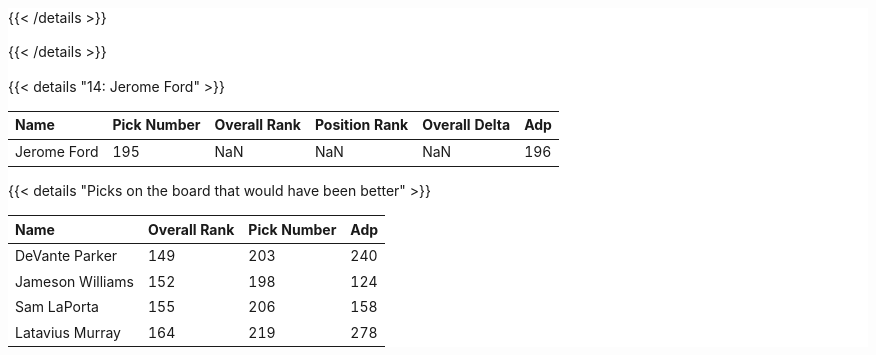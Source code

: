 {{< /details >}}

{{< /details >}}

{{< details "14: Jerome Ford" >}}

<table  class="dataframe">
  <thead>
    <tr style="text-align: left;">
      <th>Name</th>
      <th>Pick Number</th>
      <th>Overall Rank</th>
      <th>Position Rank</th>
      <th>Overall Delta</th>
      <th>Adp</th>
    </tr>
  </thead>
  <tbody>
    <tr>
      <td>Jerome Ford</td>
      <td>195</td>
      <td>NaN</td>
      <td>NaN</td>
      <td>NaN</td>
      <td>196</td>
    </tr>
  </tbody>
</table>

{{< details "Picks on the board that would have been better" >}}

<table  class="dataframe">
  <thead>
    <tr style="text-align: left;">
      <th>Name</th>
      <th>Overall Rank</th>
      <th>Pick Number</th>
      <th>Adp</th>
    </tr>
  </thead>
  <tbody>
    <tr>
      <td>DeVante Parker</td>
      <td>149</td>
      <td>203</td>
      <td>240</td>
    </tr>
    <tr>
      <td>Jameson Williams</td>
      <td>152</td>
      <td>198</td>
      <td>124</td>
    </tr>
    <tr>
      <td>Sam LaPorta</td>
      <td>155</td>
      <td>206</td>
      <td>158</td>
    </tr>
    <tr>
      <td>Latavius Murray</td>
      <td>164</td>
      <td>219</td>
      <td>278</td>
    </tr>
    <tr>